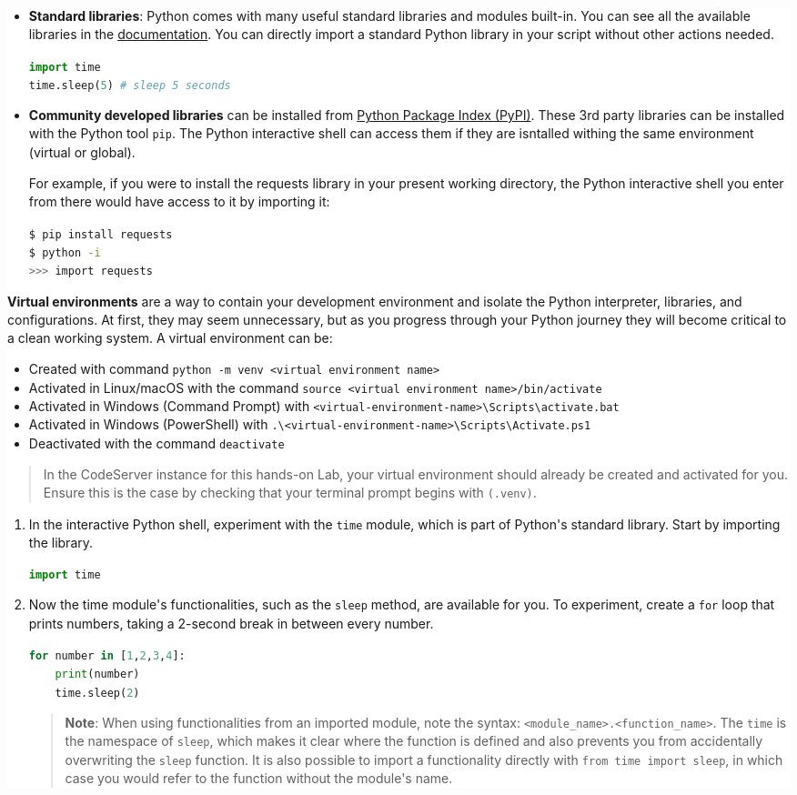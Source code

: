 - **Standard libraries**: Python comes with many useful standard libraries and modules built-in. You can see all the available libraries in the [documentation](https://docs.python.org/3/library/index.html). You can directly import a standard Python library in your script without other actions needed.

    ```python
    import time
    time.sleep(5) # sleep 5 seconds
    ```

- **Community developed libraries** can be installed from [Python Package Index (PyPI)](https://pypi.org/). These 3rd party libraries can be installed with the Python tool `pip`. The Python interactive shell can access them if they are isntalled withing the same environment (virtual or global).

    For example, if you were to install the requests library in your present working directory, the Python interactive shell you enter from there would have access to it by importing it:

    ```bash
    $ pip install requests
    $ python -i
    >>> import requests
    ```

**Virtual environments** are a way to contain your development environment and isolate the Python interpreter, libraries, and configurations. At first, they may seem unnecessary, but as you progress through your Python journey they will become critical to a clean working system. A virtual environment can be:

- Created with command `python -m venv <virtual environment name>`
- Activated in Linux/macOS with the command `source <virtual environment name>/bin/activate`
- Activated in Windows (Command Prompt) with `<virtual-environment-name>\Scripts\activate.bat`
- Activated in Windows (PowerShell) with `.\<virtual-environment-name>\Scripts\Activate.ps1`
- Deactivated with the command `deactivate`

> In the CodeServer instance for this hands-on Lab, your virtual environment should already be created and activated for you.  Ensure this is the case by checking that your terminal prompt begins with `(.venv)`.

1. In the interactive Python shell, experiment with the `time` module, which is part of Python's standard library. Start by importing the library.

    ```python
    import time
    ```

2. Now the time module's functionalities, such as the `sleep` method, are available for you. To experiment, create a `for` loop that prints numbers, taking a 2-second break in between every number.

    ```python
    for number in [1,2,3,4]:
        print(number)
        time.sleep(2)
    ```

    > **Note**: When using functionalities from an imported module, note the syntax: `<module_name>.<function_name>`. The `time` is the namespace of `sleep`, which makes it clear where the function is defined and also prevents you from accidentally overwriting the `sleep` function. It is also possible to import a functionality directly with `from time import sleep`, in which case you would refer to the function without the module's name.
